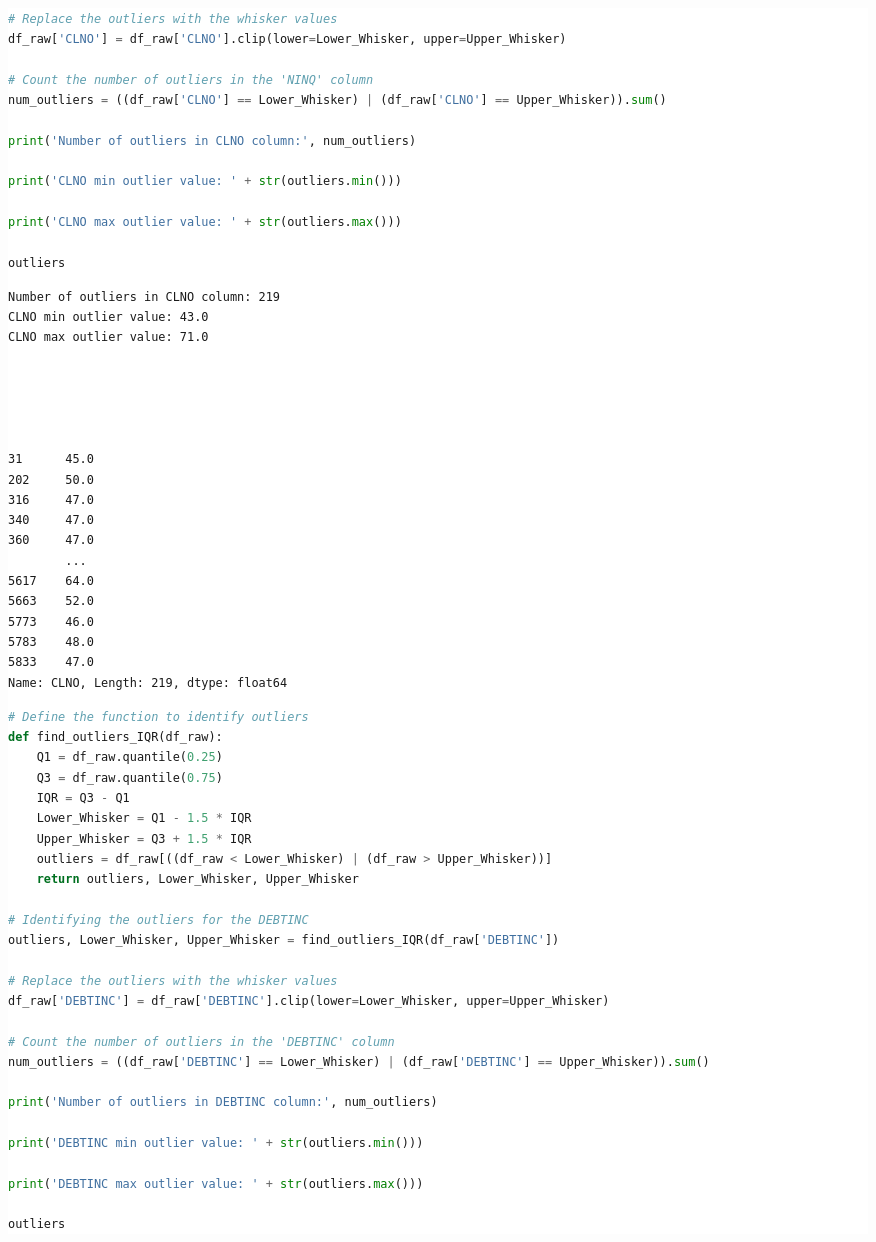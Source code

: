 ```python
# Replace the outliers with the whisker values
df_raw['CLNO'] = df_raw['CLNO'].clip(lower=Lower_Whisker, upper=Upper_Whisker)

# Count the number of outliers in the 'NINQ' column
num_outliers = ((df_raw['CLNO'] == Lower_Whisker) | (df_raw['CLNO'] == Upper_Whisker)).sum()

print('Number of outliers in CLNO column:', num_outliers)

print('CLNO min outlier value: ' + str(outliers.min()))

print('CLNO max outlier value: ' + str(outliers.max()))

outliers
```

    Number of outliers in CLNO column: 219
    CLNO min outlier value: 43.0
    CLNO max outlier value: 71.0
    




    31      45.0
    202     50.0
    316     47.0
    340     47.0
    360     47.0
            ... 
    5617    64.0
    5663    52.0
    5773    46.0
    5783    48.0
    5833    47.0
    Name: CLNO, Length: 219, dtype: float64




```python
# Define the function to identify outliers
def find_outliers_IQR(df_raw):
    Q1 = df_raw.quantile(0.25)
    Q3 = df_raw.quantile(0.75)
    IQR = Q3 - Q1
    Lower_Whisker = Q1 - 1.5 * IQR
    Upper_Whisker = Q3 + 1.5 * IQR
    outliers = df_raw[((df_raw < Lower_Whisker) | (df_raw > Upper_Whisker))]
    return outliers, Lower_Whisker, Upper_Whisker

# Identifying the outliers for the DEBTINC
outliers, Lower_Whisker, Upper_Whisker = find_outliers_IQR(df_raw['DEBTINC'])

# Replace the outliers with the whisker values
df_raw['DEBTINC'] = df_raw['DEBTINC'].clip(lower=Lower_Whisker, upper=Upper_Whisker)

# Count the number of outliers in the 'DEBTINC' column
num_outliers = ((df_raw['DEBTINC'] == Lower_Whisker) | (df_raw['DEBTINC'] == Upper_Whisker)).sum()

print('Number of outliers in DEBTINC column:', num_outliers)

print('DEBTINC min outlier value: ' + str(outliers.min()))

print('DEBTINC max outlier value: ' + str(outliers.max()))

outliers
```
